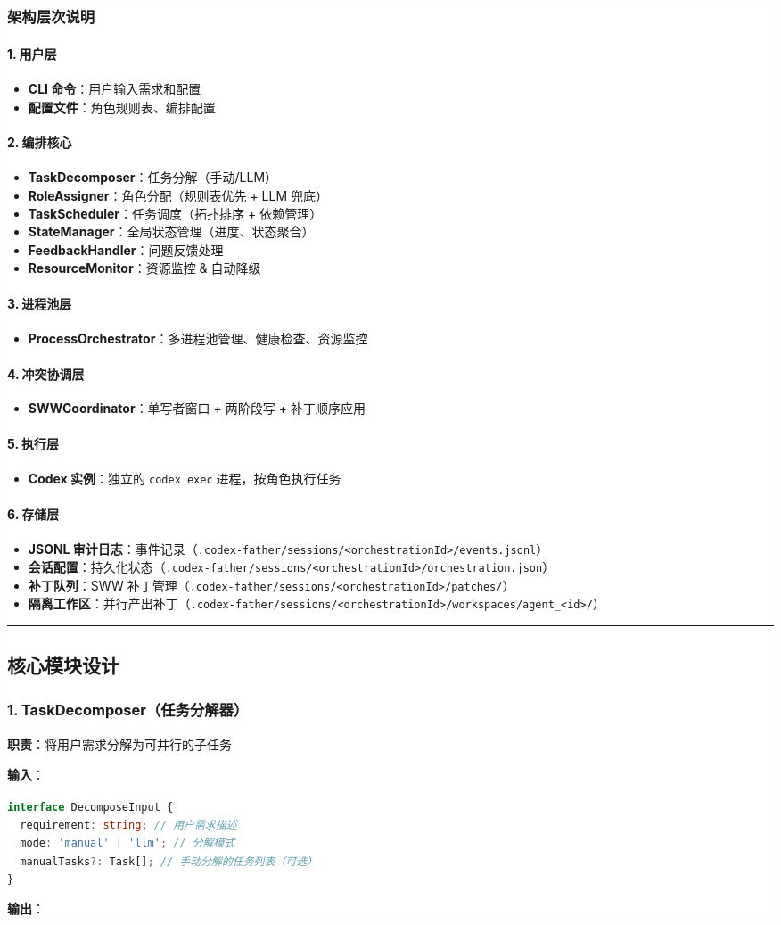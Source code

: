 ### 架构层次说明

#### 1. 用户层

- **CLI 命令**：用户输入需求和配置
- **配置文件**：角色规则表、编排配置

#### 2. 编排核心

- **TaskDecomposer**：任务分解（手动/LLM）
- **RoleAssigner**：角色分配（规则表优先 + LLM 兜底）
- **TaskScheduler**：任务调度（拓扑排序 + 依赖管理）
- **StateManager**：全局状态管理（进度、状态聚合）
- **FeedbackHandler**：问题反馈处理
- **ResourceMonitor**：资源监控 & 自动降级

#### 3. 进程池层

- **ProcessOrchestrator**：多进程池管理、健康检查、资源监控

#### 4. 冲突协调层

- **SWWCoordinator**：单写者窗口 + 两阶段写 + 补丁顺序应用

#### 5. 执行层

- **Codex 实例**：独立的 `codex exec` 进程，按角色执行任务

#### 6. 存储层

- **JSONL 审计日志**：事件记录（`.codex-father/sessions/<orchestrationId>/events.jsonl`）
- **会话配置**：持久化状态（`.codex-father/sessions/<orchestrationId>/orchestration.json`）
- **补丁队列**：SWW 补丁管理（`.codex-father/sessions/<orchestrationId>/patches/`）
- **隔离工作区**：并行产出补丁（`.codex-father/sessions/<orchestrationId>/workspaces/agent_<id>/`）

---

## 核心模块设计

### 1. TaskDecomposer（任务分解器）

**职责**：将用户需求分解为可并行的子任务

**输入**：

```typescript
interface DecomposeInput {
  requirement: string; // 用户需求描述
  mode: 'manual' | 'llm'; // 分解模式
  manualTasks?: Task[]; // 手动分解的任务列表（可选）
}
```

**输出**：
